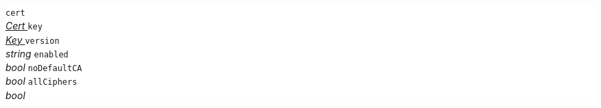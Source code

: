 </td>
</tr>
<tr>
<td>
<code>cert</code><br/>
<em>
<a href="#logging.qubership.org/v1alpha1.Cert">
Cert
</a>
</em>
</td>
<td>
</td>
</tr>
<tr>
<td>
<code>key</code><br/>
<em>
<a href="#logging.qubership.org/v1alpha1.Key">
Key
</a>
</em>
</td>
<td>
</td>
</tr>
<tr>
<td>
<code>version</code><br/>
<em>
string
</em>
</td>
<td>
</td>
</tr>
<tr>
<td>
<code>enabled</code><br/>
<em>
bool
</em>
</td>
<td>
</td>
</tr>
<tr>
<td>
<code>noDefaultCA</code><br/>
<em>
bool
</em>
</td>
<td>
</td>
</tr>
<tr>
<td>
<code>allCiphers</code><br/>
<em>
bool
</em>
</td>
<td>